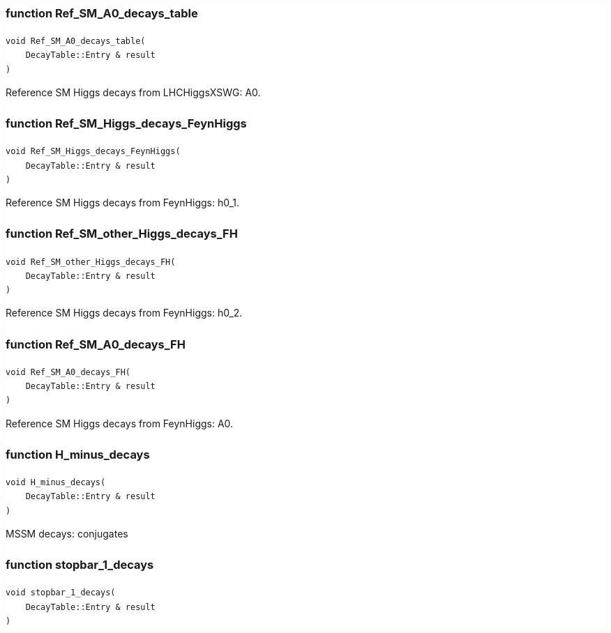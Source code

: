 ### function Ref_SM_A0_decays_table

```
void Ref_SM_A0_decays_table(
    DecayTable::Entry & result
)
```

Reference SM Higgs decays from LHCHiggsXSWG: A0. 

### function Ref_SM_Higgs_decays_FeynHiggs

```
void Ref_SM_Higgs_decays_FeynHiggs(
    DecayTable::Entry & result
)
```

Reference SM Higgs decays from FeynHiggs: h0_1. 

### function Ref_SM_other_Higgs_decays_FH

```
void Ref_SM_other_Higgs_decays_FH(
    DecayTable::Entry & result
)
```

Reference SM Higgs decays from FeynHiggs: h0_2. 

### function Ref_SM_A0_decays_FH

```
void Ref_SM_A0_decays_FH(
    DecayTable::Entry & result
)
```

Reference SM Higgs decays from FeynHiggs: A0. 

### function H_minus_decays

```
void H_minus_decays(
    DecayTable::Entry & result
)
```


MSSM decays: conjugates 


### function stopbar_1_decays

```
void stopbar_1_decays(
    DecayTable::Entry & result
)
```
